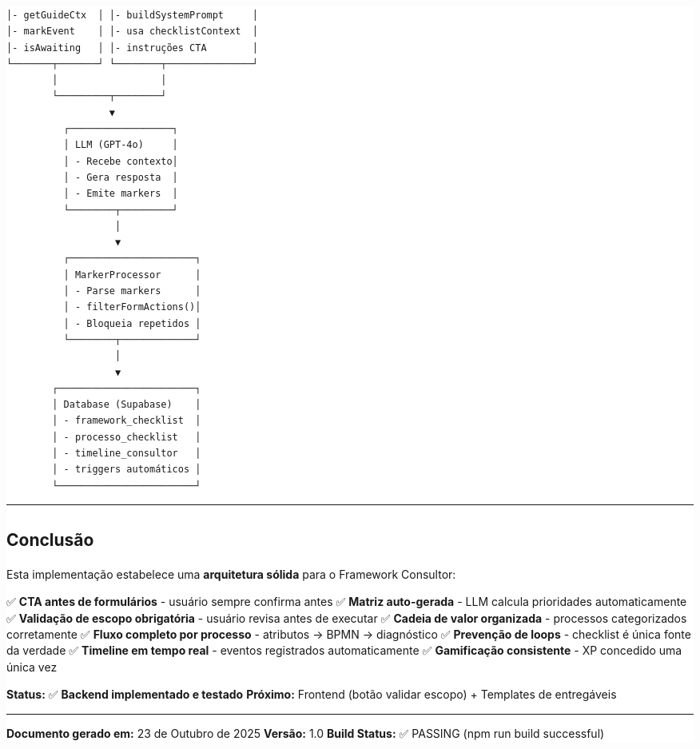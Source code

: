 ```
│- getGuideCtx  │ │- buildSystemPrompt     │
│- markEvent    │ │- usa checklistContext  │
│- isAwaiting   │ │- instruções CTA        │
└───────┬───────┘ └────────┬───────────────┘
        │                  │
        └─────────┬────────┘
                  ▼
          ┌──────────────────┐
          │ LLM (GPT-4o)     │
          │ - Recebe contexto│
          │ - Gera resposta  │
          │ - Emite markers  │
          └────────┬─────────┘
                   │
                   ▼
          ┌──────────────────────┐
          │ MarkerProcessor      │
          │ - Parse markers      │
          │ - filterFormActions()│
          │ - Bloqueia repetidos │
          └────────┬─────────────┘
                   │
                   ▼
        ┌────────────────────────┐
        │ Database (Supabase)    │
        │ - framework_checklist  │
        │ - processo_checklist   │
        │ - timeline_consultor   │
        │ - triggers automáticos │
        └────────────────────────┘
```

---

## Conclusão

Esta implementação estabelece uma **arquitetura sólida** para o Framework Consultor:

✅ **CTA antes de formulários** - usuário sempre confirma antes
✅ **Matriz auto-gerada** - LLM calcula prioridades automaticamente
✅ **Validação de escopo obrigatória** - usuário revisa antes de executar
✅ **Cadeia de valor organizada** - processos categorizados corretamente
✅ **Fluxo completo por processo** - atributos → BPMN → diagnóstico
✅ **Prevenção de loops** - checklist é única fonte da verdade
✅ **Timeline em tempo real** - eventos registrados automaticamente
✅ **Gamificação consistente** - XP concedido uma única vez

**Status:** ✅ **Backend implementado e testado**
**Próximo:** Frontend (botão validar escopo) + Templates de entregáveis

---

**Documento gerado em:** 23 de Outubro de 2025
**Versão:** 1.0
**Build Status:** ✅ PASSING (npm run build successful)
